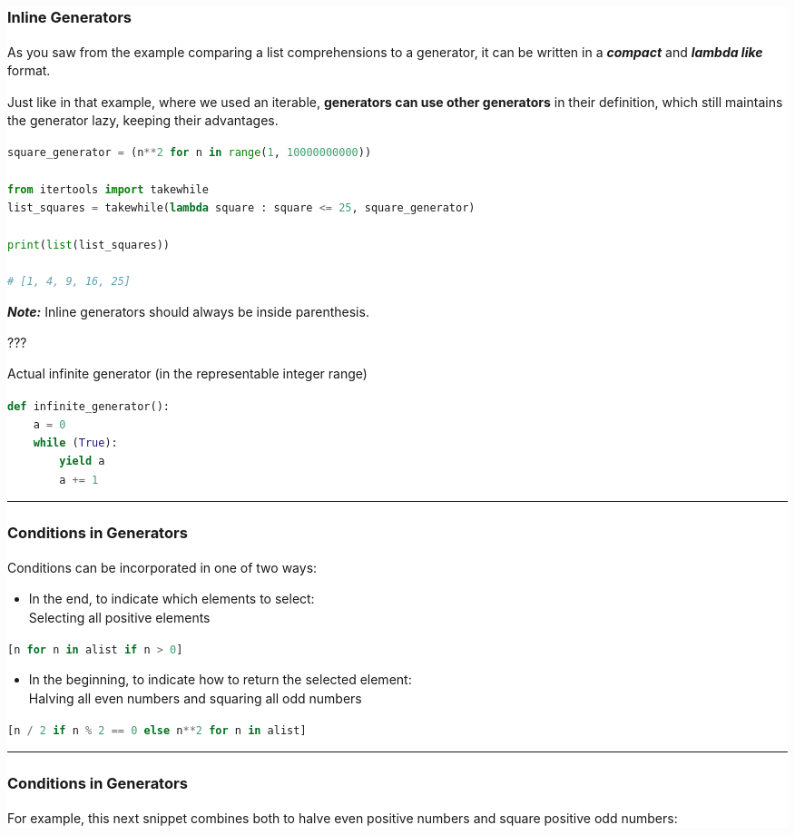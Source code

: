 
### Inline Generators

As you saw from the example comparing a list comprehensions to a generator, it can be written in a ***compact*** and ***lambda like*** format.

Just like in that example, where we used an iterable, **generators can use other generators** in their definition, which still maintains the generator lazy, keeping their advantages.

```py
square_generator = (n**2 for n in range(1, 10000000000))

from itertools import takewhile
list_squares = takewhile(lambda square : square <= 25, square_generator)

print(list(list_squares))

# [1, 4, 9, 16, 25]
```

***Note:*** Inline generators should always be inside parenthesis.

???

Actual infinite generator (in the representable integer range)

```py
def infinite_generator():
    a = 0
    while (True):
        yield a
        a += 1
```

---

### Conditions in Generators

Conditions can be incorporated in one of two ways:
- In the end, to indicate which elements to select:  
Selecting all positive elements
```py
[n for n in alist if n > 0]  
```
- In the beginning, to indicate how to return the selected element:  
Halving all even numbers and squaring all odd numbers
```py
[n / 2 if n % 2 == 0 else n**2 for n in alist]
```

---

### Conditions in Generators

For example, this next snippet combines both to halve even positive numbers and square positive odd numbers:
